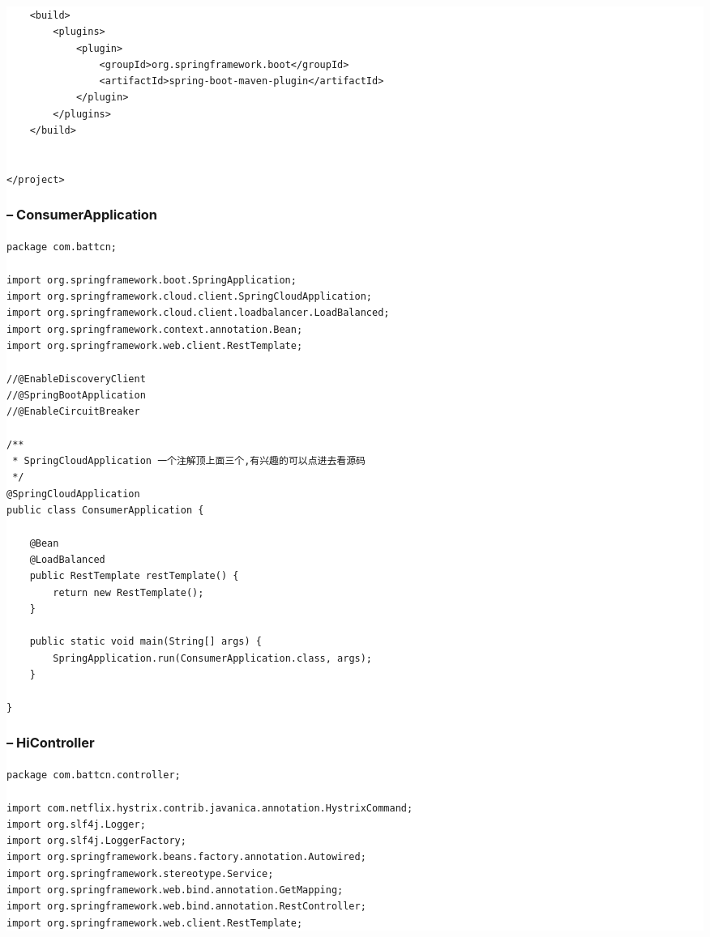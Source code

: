         <build>
            <plugins>
                <plugin>
                    <groupId>org.springframework.boot</groupId>
                    <artifactId>spring-boot-maven-plugin</artifactId>
                </plugin>
            </plugins>
        </build>
    
    
    </project>

### – ConsumerApplication 

    package com.battcn;
    
    import org.springframework.boot.SpringApplication;
    import org.springframework.cloud.client.SpringCloudApplication;
    import org.springframework.cloud.client.loadbalancer.LoadBalanced;
    import org.springframework.context.annotation.Bean;
    import org.springframework.web.client.RestTemplate;
    
    //@EnableDiscoveryClient
    //@SpringBootApplication
    //@EnableCircuitBreaker
    
    /**
     * SpringCloudApplication 一个注解顶上面三个,有兴趣的可以点进去看源码
     */
    @SpringCloudApplication
    public class ConsumerApplication {
    
        @Bean
        @LoadBalanced
        public RestTemplate restTemplate() {
            return new RestTemplate();
        }
    
        public static void main(String[] args) {
            SpringApplication.run(ConsumerApplication.class, args);
        }
    
    }

### – HiController 

    package com.battcn.controller;
    
    import com.netflix.hystrix.contrib.javanica.annotation.HystrixCommand;
    import org.slf4j.Logger;
    import org.slf4j.LoggerFactory;
    import org.springframework.beans.factory.annotation.Autowired;
    import org.springframework.stereotype.Service;
    import org.springframework.web.bind.annotation.GetMapping;
    import org.springframework.web.bind.annotation.RestController;
    import org.springframework.web.client.RestTemplate;
    